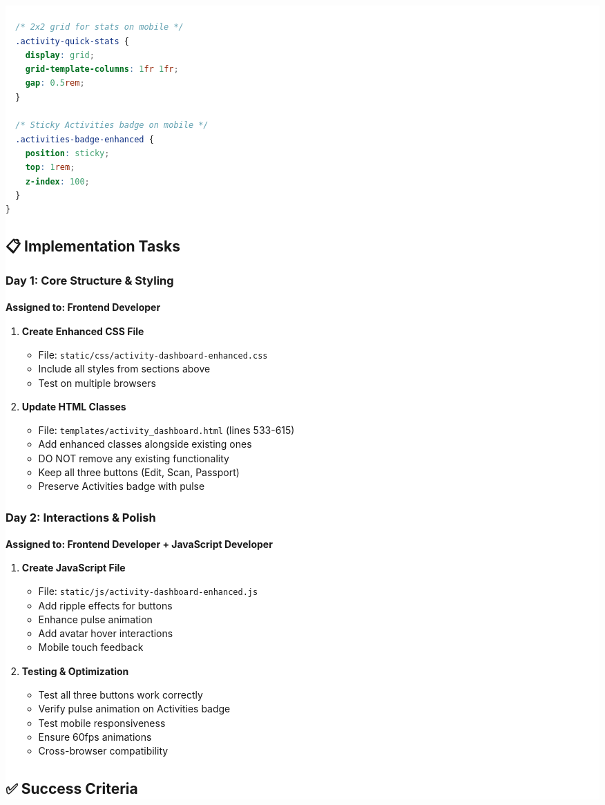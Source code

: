 ```css
  
  /* 2x2 grid for stats on mobile */
  .activity-quick-stats {
    display: grid;
    grid-template-columns: 1fr 1fr;
    gap: 0.5rem;
  }
  
  /* Sticky Activities badge on mobile */
  .activities-badge-enhanced {
    position: sticky;
    top: 1rem;
    z-index: 100;
  }
}
```

## 📋 Implementation Tasks

### Day 1: Core Structure & Styling
**Assigned to: Frontend Developer**

1. **Create Enhanced CSS File**
   - File: `static/css/activity-dashboard-enhanced.css`
   - Include all styles from sections above
   - Test on multiple browsers

2. **Update HTML Classes**
   - File: `templates/activity_dashboard.html` (lines 533-615)
   - Add enhanced classes alongside existing ones
   - DO NOT remove any existing functionality
   - Keep all three buttons (Edit, Scan, Passport)
   - Preserve Activities badge with pulse

### Day 2: Interactions & Polish
**Assigned to: Frontend Developer + JavaScript Developer**

1. **Create JavaScript File**
   - File: `static/js/activity-dashboard-enhanced.js`
   - Add ripple effects for buttons
   - Enhance pulse animation
   - Add avatar hover interactions
   - Mobile touch feedback

2. **Testing & Optimization**
   - Test all three buttons work correctly
   - Verify pulse animation on Activities badge
   - Test mobile responsiveness
   - Ensure 60fps animations
   - Cross-browser compatibility

## ✅ Success Criteria
